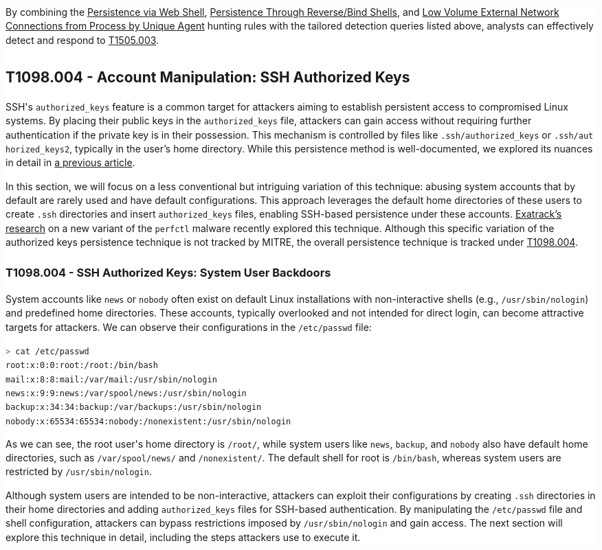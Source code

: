 By combining the [Persistence via Web Shell](https://github.com/elastic/detection-rules/blob/ac541f0b18697e053b3b56544052955d29b440c0/hunting/linux/docs/persistence_via_web_shell.md), [Persistence Through Reverse/Bind Shells](https://github.com/elastic/detection-rules/blob/ac541f0b18697e053b3b56544052955d29b440c0/hunting/linux/docs/persistence_reverse_bind_shells.md), and [Low Volume External Network Connections from Process by Unique Agent](https://github.com/elastic/detection-rules/blob/ac541f0b18697e053b3b56544052955d29b440c0/hunting/linux/docs/low_volume_external_network_connections_from_process.md) hunting rules with the tailored detection queries listed above, analysts can effectively detect and respond to [T1505.003](https://attack.mitre.org/techniques/T1505/003/).

## T1098.004 - Account Manipulation: SSH Authorized Keys

SSH's `authorized_keys` feature is a common target for attackers aiming to establish persistent access to compromised Linux systems. By placing their public keys in the `authorized_keys` file, attackers can gain access without requiring further authentication if the private key is in their possession. This mechanism is controlled by files like `.ssh/authorized_keys` or `.ssh/authorized_keys2`, typically in the user’s home directory. While this persistence method is well-documented, we explored its nuances in detail in [a previous article](https://www.elastic.co/security-labs/primer-on-persistence-mechanisms#t1098004---account-manipulation-ssh).

In this section, we will focus on a less conventional but intriguing variation of this technique: abusing system accounts that by default are rarely used and have default configurations. This approach leverages the default home directories of these users to create `.ssh` directories and insert `authorized_keys` files, enabling SSH-based persistence under these accounts. [Exatrack’s research](https://blog.exatrack.com/Perfctl-using-portainer-and-new-persistences/) on a new variant of the `perfctl` malware recently explored this technique. Although this specific variation of the authorized keys persistence technique is not tracked by MITRE, the overall persistence technique is tracked under [T1098.004](https://attack.mitre.org/techniques/T1098/004/).

### T1098.004 - SSH Authorized Keys: System User Backdoors

System accounts like `news` or `nobody` often exist on default Linux installations with non-interactive shells (e.g., `/usr/sbin/nologin`) and predefined home directories. These accounts, typically overlooked and not intended for direct login, can become attractive targets for attackers. We can observe their configurations in the `/etc/passwd` file:

```bash
> cat /etc/passwd
root:x:0:0:root:/root:/bin/bash
mail:x:8:8:mail:/var/mail:/usr/sbin/nologin
news:x:9:9:news:/var/spool/news:/usr/sbin/nologin
backup:x:34:34:backup:/var/backups:/usr/sbin/nologin
nobody:x:65534:65534:nobody:/nonexistent:/usr/sbin/nologin
```

As we can see, the root user's home directory is `/root/`, while system users like `news`, `backup`, and `nobody` also have default home directories, such as `/var/spool/news/` and `/nonexistent/`. The default shell for root is `/bin/bash`, whereas system users are restricted by `/usr/sbin/nologin`.

Although system users are intended to be non-interactive, attackers can exploit their configurations by creating `.ssh` directories in their home directories and adding `authorized_keys` files for SSH-based authentication. By manipulating the `/etc/passwd` file and shell configuration, attackers can bypass restrictions imposed by `/usr/sbin/nologin` and gain access. The next section will explore this technique in detail, including the steps attackers use to execute it.
